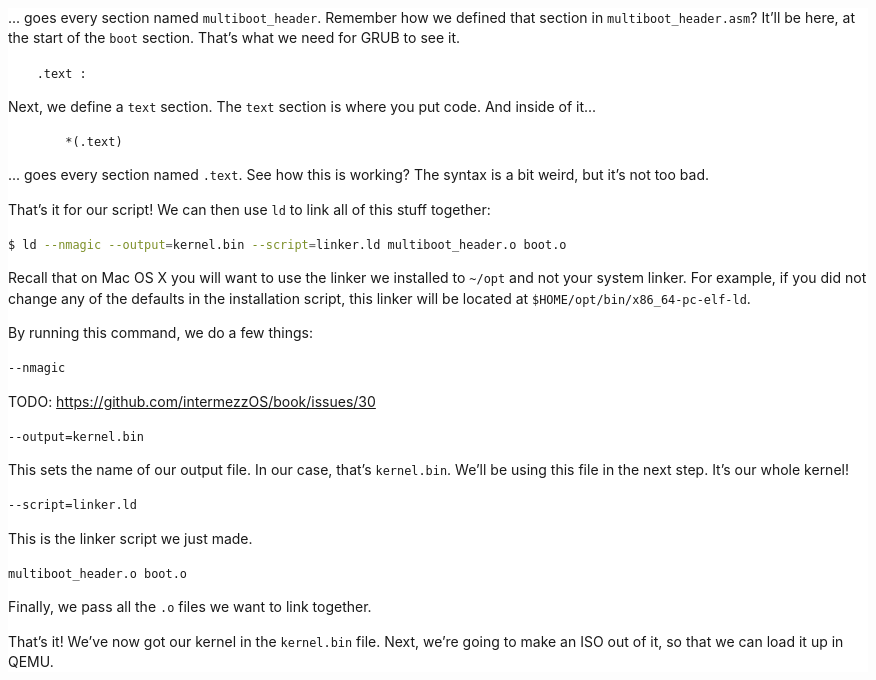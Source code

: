 ... goes every section named `multiboot_header`. Remember how we defined that
section in `multiboot_header.asm`? It’ll be here, at the start of the `boot`
section. That’s what we need for GRUB to see it.

```text
    .text :
```

Next, we define a `text` section. The `text` section is where you put code.
And inside of it...

```text
        *(.text)
```

... goes every section named `.text`. See how this is working? The syntax is a
bit weird, but it’s not too bad.

That’s it for our script! We can then use `ld` to link all of this stuff
together:

```bash
$ ld --nmagic --output=kernel.bin --script=linker.ld multiboot_header.o boot.o
```

Recall that on Mac OS X you will want to use the linker we installed to
`~/opt` and not your system linker. For example, if you did not change any of
the defaults in the installation script, this linker will be located at
`$HOME/opt/bin/x86_64-pc-elf-ld`.

By running this command, we do a few things:

```text
--nmagic
```

TODO: https://github.com/intermezzOS/book/issues/30

```text
--output=kernel.bin
```

This sets the name of our output file. In our case, that’s `kernel.bin`. We’ll be using
this file in the next step. It’s our whole kernel!

```text
--script=linker.ld
```

This is the linker script we just made.

```text
multiboot_header.o boot.o
```

Finally, we pass all the `.o` files we want to link together.

That’s it! We’ve now got our kernel in the `kernel.bin` file. Next, we’re going to
make an ISO out of it, so that we can load it up in QEMU.
